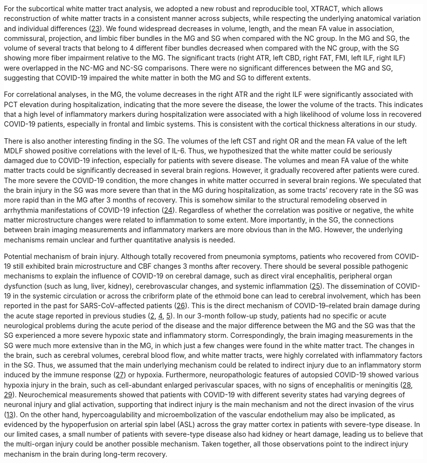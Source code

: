 For the subcortical white matter tract analysis, we adopted a new robust and reproducible tool, XTRACT, which allows reconstruction of white matter tracts in a consistent manner across subjects, while respecting the underlying anatomical variation and individual differences ([23](#B23)). We found widespread decreases in volume, length, and the mean FA value in association, commissural, projection, and limbic fiber bundles in the MG and SG when compared with the NC group. In the MG and SG, the volume of several tracts that belong to 4 different fiber bundles decreased when compared with the NC group, with the SG showing more fiber impairment relative to the MG. The significant tracts (right ATR, left CBD, right FAT, FMI, left ILF, right ILF) were overlapped in the NC-MG and NC-SG comparisons. There were no significant differences between the MG and SG, suggesting that COVID-19 impaired the white matter in both the MG and SG to different extents.

For correlational analyses, in the MG, the volume decreases in the right ATR and the right ILF were significantly associated with PCT elevation during hospitalization, indicating that the more severe the disease, the lower the volume of the tracts. This indicates that a high level of inflammatory markers during hospitalization were associated with a high likelihood of volume loss in recovered COVID-19 patients, especially in frontal and limbic systems. This is consistent with the cortical thickness alterations in our study.

There is also another interesting finding in the SG. The volumes of the left CST and right OR and the mean FA value of the left MDLF showed positive correlations with the level of IL-6. Thus, we hypothesized that the white matter could be seriously damaged due to COVID-19 infection, especially for patients with severe disease. The volumes and mean FA value of the white matter tracts could be significantly decreased in several brain regions. However, it gradually recovered after patients were cured. The more severe the COVID-19 condition, the more changes in white matter occurred in several brain regions. We speculated that the brain injury in the SG was more severe than that in the MG during hospitalization, as some tracts’ recovery rate in the SG was more rapid than in the MG after 3 months of recovery. This is somehow similar to the structural remodeling observed in arrhythmia manifestations of COVID-19 infection ([24](#B24)). Regardless of whether the correlation was positive or negative, the white matter microstructure changes were related to inflammation to some extent. More importantly, in the SG, the connections between brain imaging measurements and inflammatory markers are more obvious than in the MG. However, the underlying mechanisms remain unclear and further quantitative analysis is needed.

Potential mechanism of brain injury. Although totally recovered from pneumonia symptoms, patients who recovered from COVID-19 still exhibited brain microstructure and CBF changes 3 months after recovery. There should be several possible pathogenic mechanisms to explain the influence of COVID-19 on cerebral damage, such as direct viral encephalitis, peripheral organ dysfunction (such as lung, liver, kidney), cerebrovascular changes, and systemic inflammation ([25](#B25)). The dissemination of COVID-19 in the systemic circulation or across the cribriform plate of the ethmoid bone can lead to cerebral involvement, which has been reported in the past for SARS-CoV–affected patients ([26](#B26)). This is the direct mechanism of COVID-19–related brain damage during the acute stage reported in previous studies ([2](#B2), [4](#B4), [5](#B5)). In our 3-month follow-up study, patients had no specific or acute neurological problems during the acute period of the disease and the major difference between the MG and the SG was that the SG experienced a more severe hypoxic state and inflammatory storm. Correspondingly, the brain imaging measurements in the SG were much more extensive than in the MG, in which just a few changes were found in the white matter tract. The changes in the brain, such as cerebral volumes, cerebral blood flow, and white matter tracts, were highly correlated with inflammatory factors in the SG. Thus, we assumed that the main underlying mechanism could be related to indirect injury due to an inflammatory storm induced by the immune response ([27](#B27)) or hypoxia. Furthermore, neuropathologic features of autopsied COVID-19 showed various hypoxia injury in the brain, such as cell-abundant enlarged perivascular spaces, with no signs of encephalitis or meningitis ([28](#B28), [29](#B29)). Neurochemical measurements showed that patients with COVID-19 with different severity states had varying degrees of neuronal injury and glial activation, supporting that indirect injury is the main mechanism and not the direct invasion of the virus ([13](#B13)). On the other hand, hypercoagulability and microembolization of the vascular endothelium may also be implicated, as evidenced by the hypoperfusion on arterial spin label (ASL) across the gray matter cortex in patients with severe-type disease. In our limited cases, a small number of patients with severe-type disease also had kidney or heart damage, leading us to believe that the multi-organ injury could be another possible mechanism. Taken together, all those observations point to the indirect injury mechanism in the brain during long-term recovery.
